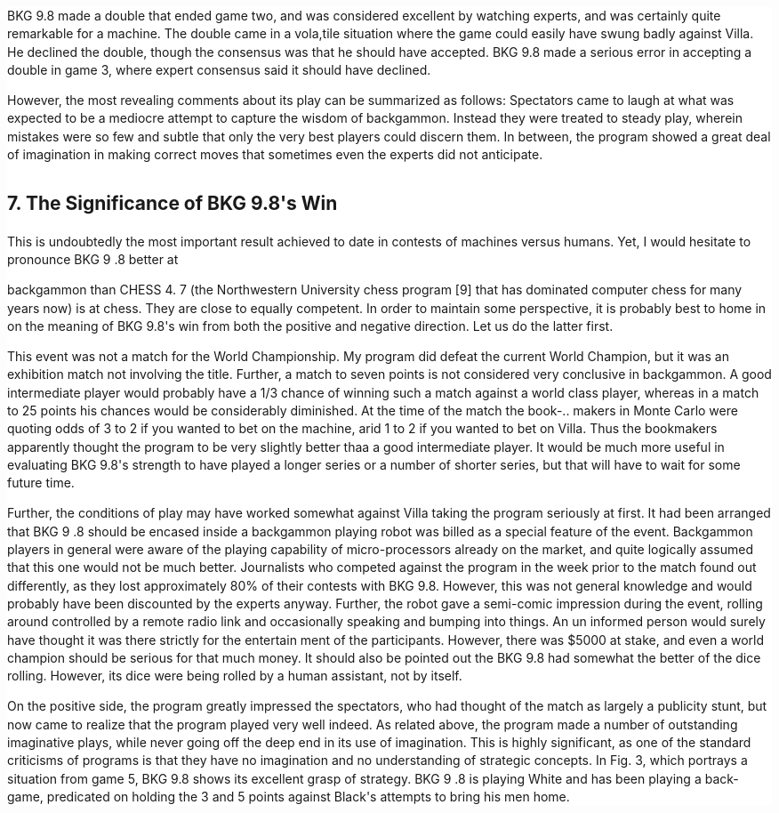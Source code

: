 BKG 9.8 made a double that ended game two, and was considered excellent by watching experts, and was certainly quite remarkable for a machine. The double came in a vola,tile situation where the game could easily have swung badly against Villa.  He  declined  the double,  though the consensus  was  that he  should  have accepted.  BKG 9.8 made a serious error in accepting a double in game 3, where expert consensus said it should have declined.

However, the most revealing comments about its play can be summarized as follows: Spectators came to laugh at what was expected to be a mediocre attempt to capture the wisdom of backgammon. Instead they were treated to steady play, wherein mistakes  were  so few  and subtle that only the very  best players could discern  them.  In  between,  the program showed  a  great deal of imagination  in making correct moves that sometimes even the experts did not anticipate.

## 7. The Significance of BKG 9.8's Win

This  is  undoubtedly  the  most  important  result  achieved  to date  in  contests  of machines versus  humans. Yet, I would hesitate to pronounce BKG 9 .8  better at

backgammon than CHESS 4. 7 (the Northwestern University chess program [9] that has dominated computer chess for many years now) is at chess. They are close to equally competent. In order to maintain some perspective, it is probably best to home in on the meaning of BKG 9.8's win from both the positive and negative direction. Let us do the latter first.

This event was not a  match for the World Championship.  My program did defeat the current World Champion, but it was an exhibition match not involving the title.  Further, a  match to seven points is  not considered very conclusive in backgammon. A good intermediate player would probably have a 1/3 chance of winning such a match against a world class player, whereas in a match to 25 points his chances would be considerably diminished. At the time of the match the book-.. makers in Monte Carlo were quoting odds of 3 to 2 if you wanted to bet on the machine, arid 1 to 2 if you wanted to bet on Villa. Thus the bookmakers apparently thought the program to be very slightly better thaa a good intermediate player. It would be much more useful in evaluating BKG 9.8's strength to have played a longer series or a number of shorter series, but that will have to wait for some future time.

Further, the conditions of play may have worked somewhat against Villa taking the  program  seriously  at first.  It  had  been  arranged that  BKG 9 .8  should  be encased inside a backgammon playing robot was billed as a special feature of the event.  Backgammon players  in  general were  aware of the  playing capability of micro-processors already on the market, and quite logically  assumed that this one would not be much better. Journalists who competed against the program in the week prior to the match found out differently, as they lost approximately 80% of their contests with  BKG 9.8.  However, this  was  not general knowledge and would probably have been discounted by the experts anyway. Further, the robot gave  a  semi-comic  impression  during the event, rolling around controlled by a remote  radio link  and occasionally  speaking and bumping into things.  An  un­ informed person would surely have thought it was there strictly for the entertain­ ment of the participants. However, there was  $5000 at stake, and even a  world champion should be serious for that much money. It should also be  pointed out the BKG 9.8 had somewhat the better of the dice rolling. However, its dice were being rolled by a human assistant, not by itself.

On the positive  side,  the program greatly impressed the spectators, who  had thought of the match as largely a publicity stunt, but now came to realize that the program played very well indeed. As related above, the program made a number of outstanding imaginative plays, while never going off the deep end in  its  use  of imagination. This is highly significant, as one of the standard criticisms of programs is  that they have no imagination and no understanding of strategic concepts. In Fig. 3, which portrays a situation from game 5, BKG 9.8 shows its excellent grasp of strategy. BKG 9 .8 is playing White and has been playing a back-game, predicated on holding the 3 and 5 points against Black's attempts to  bring his  men  home.
